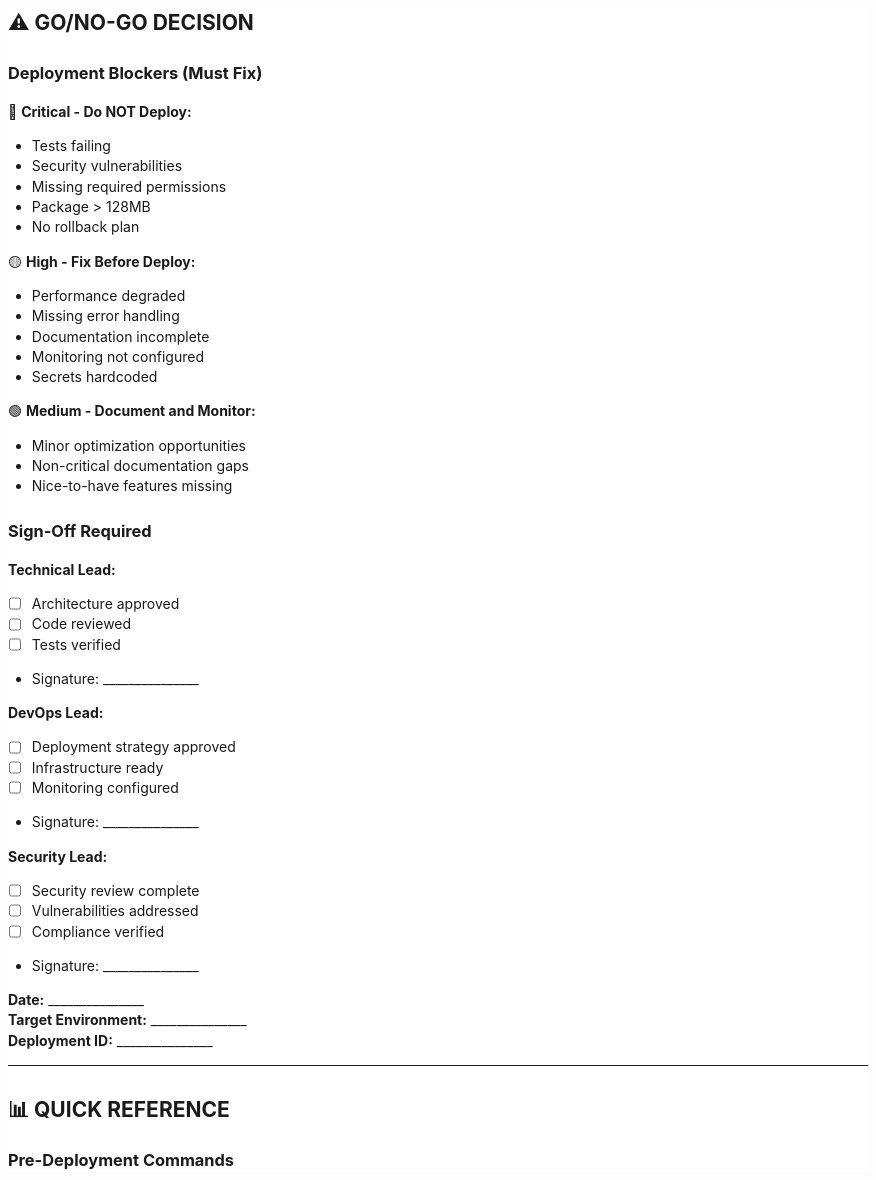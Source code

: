 
## ⚠️ GO/NO-GO DECISION

### Deployment Blockers (Must Fix)

🔴 **Critical - Do NOT Deploy:**
- Tests failing
- Security vulnerabilities
- Missing required permissions
- Package > 128MB
- No rollback plan

🟡 **High - Fix Before Deploy:**
- Performance degraded
- Missing error handling
- Documentation incomplete
- Monitoring not configured
- Secrets hardcoded

🟢 **Medium - Document and Monitor:**
- Minor optimization opportunities
- Non-critical documentation gaps
- Nice-to-have features missing

### Sign-Off Required

**Technical Lead:**
- [ ] Architecture approved
- [ ] Code reviewed
- [ ] Tests verified
- Signature: _______________

**DevOps Lead:**
- [ ] Deployment strategy approved
- [ ] Infrastructure ready
- [ ] Monitoring configured
- Signature: _______________

**Security Lead:**
- [ ] Security review complete
- [ ] Vulnerabilities addressed
- [ ] Compliance verified
- Signature: _______________

**Date:** _______________  
**Target Environment:** _______________  
**Deployment ID:** _______________

---

## 📊 QUICK REFERENCE

### Pre-Deployment Commands
